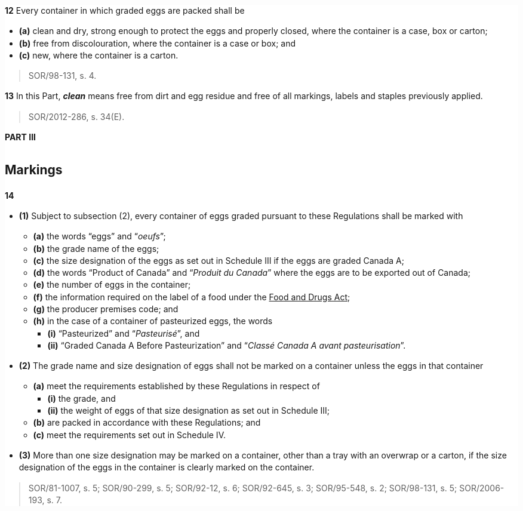 


**12** Every container in which graded eggs are packed shall be
- **(a)** clean and dry, strong enough to protect the eggs and properly closed, where the container is a case, box or carton;
- **(b)** free from discolouration, where the container is a case or box; and
- **(c)** new, where the container is a carton.
> SOR/98-131, s. 4.




**13** In this Part, ***clean*** means free from dirt and egg residue and free of all markings, labels and staples previously applied.
> SOR/2012-286, s. 34(E).





**PART III** 
## Markings


**14** 

- **(1)** Subject to subsection (2), every container of eggs graded pursuant to these Regulations shall be marked with
	- **(a)** the words “eggs” and “*oeufs*”;
	- **(b)** the grade name of the eggs;
	- **(c)** the size designation of the eggs as set out in Schedule III if the eggs are graded Canada A;
	- **(d)** the words “Product of Canada” and “*Produit du Canada*” where the eggs are to be exported out of Canada;
	- **(e)** the number of eggs in the container;
	- **(f)** the information required on the label of a food under the [Food and Drugs Act](/en/Acts/Revised%20Statutes%20of%20Canada/F/F-27.md);
	- **(g)** the producer premises code; and
	- **(h)** in the case of a container of pasteurized eggs, the words
		- **(i)** “Pasteurized” and “*Pasteurisé*”, and
		- **(ii)** “Graded Canada A Before Pasteurization” and “*Classé Canada A avant pasteurisation*”.

- **(2)** The grade name and size designation of eggs shall not be marked on a container unless the eggs in that container
	- **(a)** meet the requirements established by these Regulations in respect of
		- **(i)** the grade, and
		- **(ii)** the weight of eggs of that size designation as set out in Schedule III;
	- **(b)** are packed in accordance with these Regulations; and
	- **(c)** meet the requirements set out in Schedule IV.

- **(3)** More than one size designation may be marked on a container, other than a tray with an overwrap or a carton, if the size designation of the eggs in the container is clearly marked on the container.
> SOR/81-1007, s. 5; SOR/90-299, s. 5; SOR/92-12, s. 6; SOR/92-645, s. 3; SOR/95-548, s. 2; SOR/98-131, s. 5; SOR/2006-193, s. 7.

